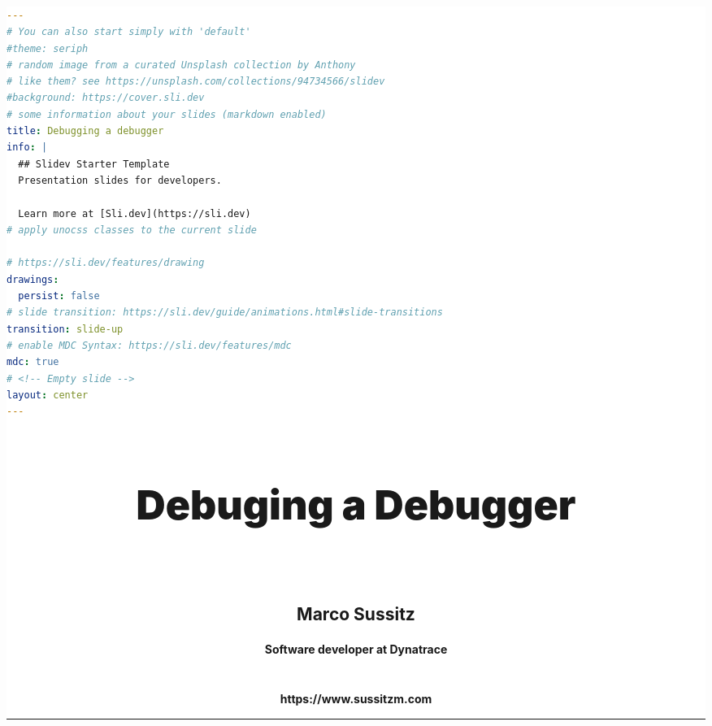 ```yaml
---
# You can also start simply with 'default'
#theme: seriph
# random image from a curated Unsplash collection by Anthony
# like them? see https://unsplash.com/collections/94734566/slidev
#background: https://cover.sli.dev
# some information about your slides (markdown enabled)
title: Debugging a debugger
info: |
  ## Slidev Starter Template
  Presentation slides for developers.

  Learn more at [Sli.dev](https://sli.dev)
# apply unocss classes to the current slide

# https://sli.dev/features/drawing
drawings:
  persist: false
# slide transition: https://sli.dev/guide/animations.html#slide-transitions
transition: slide-up
# enable MDC Syntax: https://sli.dev/features/mdc
mdc: true
# <!-- Empty slide -->
layout: center
---
```


<style>
.headline {
    font-weight: 1000;
    text-align: center;
    font-size: 50px;
}

.headline-smol {
    font-weight: bold;
    text-align: center;
}

.addonestuff {
    font-weight: bold;
    text-align: center;
}
</style>


<h1 class="headline">Debuging a Debugger</h1><br />
<h2 class="headline-smol">Marco Sussitz</h2>

<div class="addonestuff">Software developer at Dynatrace</div>
<br /><br />
<div class="addonestuff">https://www.sussitzm.com</div>

---